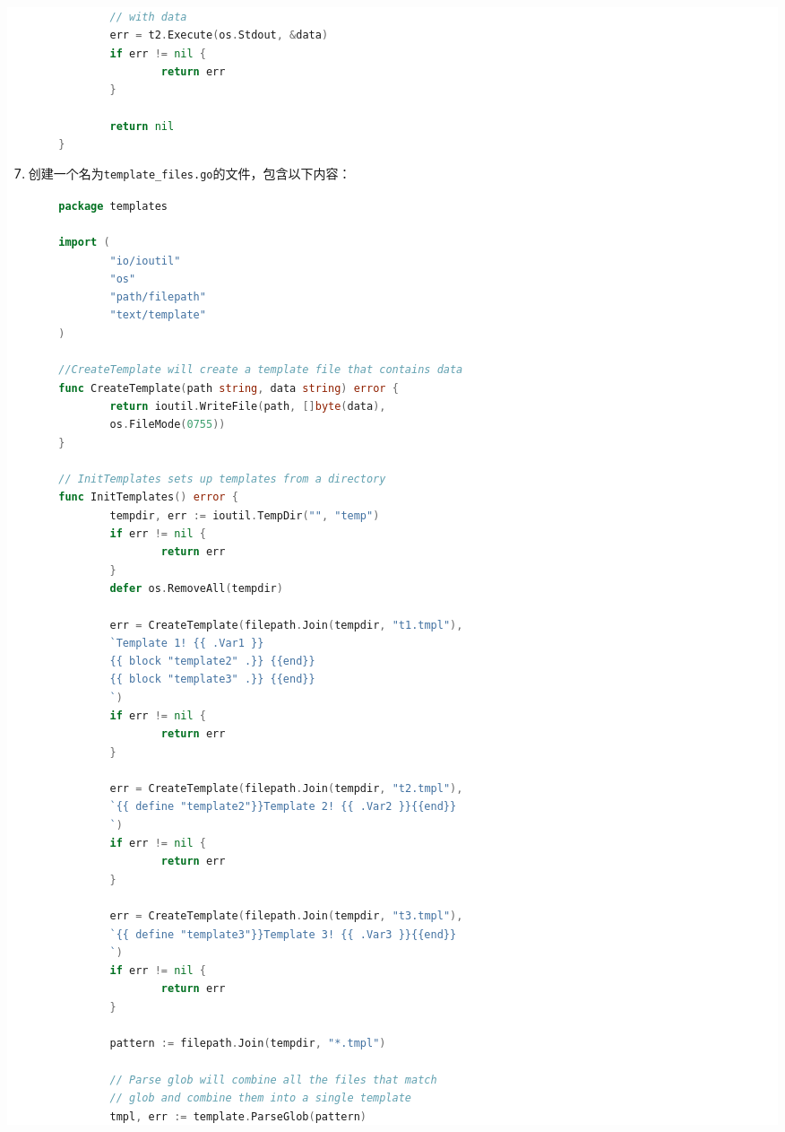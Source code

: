 ```go
                // with data
                err = t2.Execute(os.Stdout, &data)
                if err != nil {
                        return err
                }

                return nil
        }
```

7.  创建一个名为`template_files.go`的文件，包含以下内容：

```go
        package templates

        import (
                "io/ioutil"
                "os"
                "path/filepath"
                "text/template"
        )

        //CreateTemplate will create a template file that contains data
        func CreateTemplate(path string, data string) error {
                return ioutil.WriteFile(path, []byte(data), 
                os.FileMode(0755))
        }

        // InitTemplates sets up templates from a directory
        func InitTemplates() error {
                tempdir, err := ioutil.TempDir("", "temp")
                if err != nil {
                        return err
                }
                defer os.RemoveAll(tempdir)

                err = CreateTemplate(filepath.Join(tempdir, "t1.tmpl"), 
                `Template 1! {{ .Var1 }}
                {{ block "template2" .}} {{end}}
                {{ block "template3" .}} {{end}}
                `)
                if err != nil {
                        return err
                }

                err = CreateTemplate(filepath.Join(tempdir, "t2.tmpl"), 
                `{{ define "template2"}}Template 2! {{ .Var2 }}{{end}}
                `)
                if err != nil {
                        return err
                }

                err = CreateTemplate(filepath.Join(tempdir, "t3.tmpl"), 
                `{{ define "template3"}}Template 3! {{ .Var3 }}{{end}}
                `)
                if err != nil {
                        return err
                }

                pattern := filepath.Join(tempdir, "*.tmpl")

                // Parse glob will combine all the files that match 
                // glob and combine them into a single template
                tmpl, err := template.ParseGlob(pattern)
```